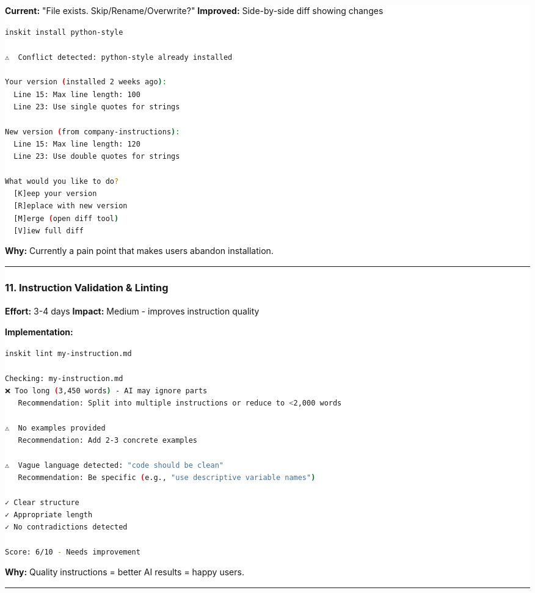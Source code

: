 **Current:** "File exists. Skip/Rename/Overwrite?"
**Improved:** Side-by-side diff showing changes

```bash
inskit install python-style

⚠️  Conflict detected: python-style already installed

Your version (installed 2 weeks ago):
  Line 15: Max line length: 100
  Line 23: Use single quotes for strings

New version (from company-instructions):
  Line 15: Max line length: 120
  Line 23: Use double quotes for strings

What would you like to do?
  [K]eep your version
  [R]eplace with new version
  [M]erge (open diff tool)
  [V]iew full diff
```

**Why:** Currently a pain point that makes users abandon installation.

---

### 11. Instruction Validation & Linting
**Effort:** 3-4 days
**Impact:** Medium - improves instruction quality

**Implementation:**
```bash
inskit lint my-instruction.md

Checking: my-instruction.md
❌ Too long (3,450 words) - AI may ignore parts
   Recommendation: Split into multiple instructions or reduce to <2,000 words

⚠️  No examples provided
   Recommendation: Add 2-3 concrete examples

⚠️  Vague language detected: "code should be clean"
   Recommendation: Be specific (e.g., "use descriptive variable names")

✓ Clear structure
✓ Appropriate length
✓ No contradictions detected

Score: 6/10 - Needs improvement
```

**Why:** Quality instructions = better AI results = happy users.

---